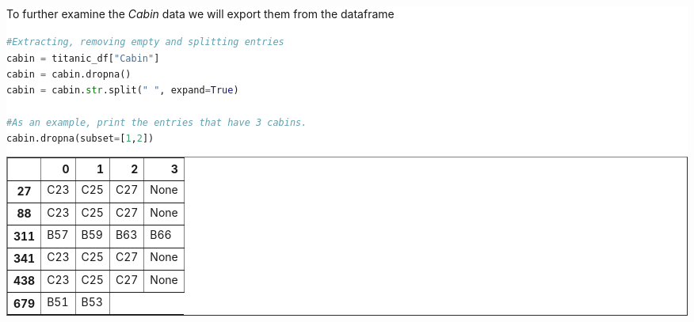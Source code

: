 To further examine the *Cabin* data we will export them from the dataframe 


```python
#Extracting, removing empty and splitting entries
cabin = titanic_df["Cabin"]
cabin = cabin.dropna()
cabin = cabin.str.split(" ", expand=True)

#As an example, print the entries that have 3 cabins.
cabin.dropna(subset=[1,2])
```




<div class="table">
<table border="1" class="dataframe">
  <thead>
    <tr style="text-align: right;">
      <th></th>
      <th>0</th>
      <th>1</th>
      <th>2</th>
      <th>3</th>
    </tr>
  </thead>
  <tbody>
    <tr>
      <th>27</th>
      <td>C23</td>
      <td>C25</td>
      <td>C27</td>
      <td>None</td>
    </tr>
    <tr>
      <th>88</th>
      <td>C23</td>
      <td>C25</td>
      <td>C27</td>
      <td>None</td>
    </tr>
    <tr>
      <th>311</th>
      <td>B57</td>
      <td>B59</td>
      <td>B63</td>
      <td>B66</td>
    </tr>
    <tr>
      <th>341</th>
      <td>C23</td>
      <td>C25</td>
      <td>C27</td>
      <td>None</td>
    </tr>
    <tr>
      <th>438</th>
      <td>C23</td>
      <td>C25</td>
      <td>C27</td>
      <td>None</td>
    </tr>
    <tr>
      <th>679</th>
      <td>B51</td>
      <td>B53</td>